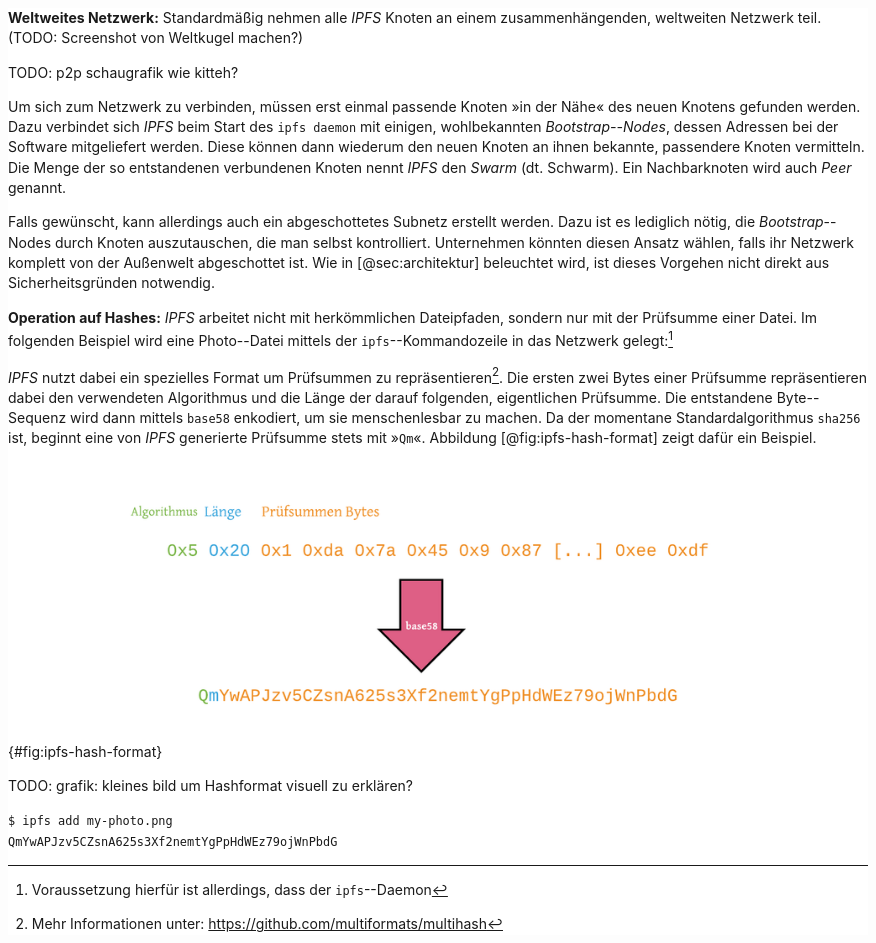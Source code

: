 **Weltweites Netzwerk:** Standardmäßig nehmen alle *IPFS* Knoten an einem
zusammenhängenden, weltweiten Netzwerk teil. (TODO: Screenshot von Weltkugel
machen?)

TODO: p2p schaugrafik wie kitteh?

Um sich zum Netzwerk zu verbinden, müssen erst einmal passende Knoten »in der
Nähe« des neuen Knotens gefunden werden. Dazu verbindet sich *IPFS* beim Start
des ``ipfs daemon`` mit einigen, wohlbekannten *Bootstrap--Nodes*, dessen
Adressen bei der Software mitgeliefert werden. Diese können dann wiederum den
neuen Knoten an ihnen bekannte, passendere Knoten vermitteln. Die Menge der so
entstandenen verbundenen Knoten nennt *IPFS* den *Swarm* (dt. Schwarm). Ein
Nachbarknoten wird auch *Peer* genannt.

Falls gewünscht, kann allerdings auch ein abgeschottetes Subnetz erstellt
werden. Dazu ist es lediglich nötig, die *Bootstrap*--Nodes durch Knoten
auszutauschen, die man selbst kontrolliert. Unternehmen könnten diesen Ansatz
wählen, falls ihr Netzwerk komplett von der Außenwelt abgeschottet ist. Wie in
[@sec:architektur] beleuchtet wird, ist dieses Vorgehen nicht direkt aus
Sicherheitsgründen notwendig.

**Operation auf Hashes:** *IPFS* arbeitet nicht mit herkömmlichen Dateipfaden,
sondern nur mit der Prüfsumme einer Datei. Im folgenden Beispiel
wird eine Photo--Datei mittels der ``ipfs``--Kommandozeile in das Netzwerk
gelegt:[^IPFS_DAEMON]

*IPFS* nutzt dabei ein spezielles Format um Prüfsummen zu
repräsentieren[^IPFS_HASH]. Die ersten zwei Bytes einer Prüfsumme repräsentieren dabei den
verwendeten Algorithmus und die Länge der darauf folgenden, eigentlichen
Prüfsumme. Die entstandene Byte--Sequenz wird dann mittels ``base58``
enkodiert, um sie menschenlesbar zu machen. Da der momentane
Standardalgorithmus ``sha256`` ist, beginnt eine von *IPFS* generierte
Prüfsumme stets mit »``Qm``«. Abbildung [@fig:ipfs-hash-format] zeigt dafür ein Beispiel.

![Layout des IPFS hashes](images/2/ipfs-hash-layout.pdf){#fig:ipfs-hash-format}

TODO: grafik: kleines bild um Hashformat visuell zu erklären?

```bash
$ ipfs add my-photo.png
QmYwAPJzv5CZsnA625s3Xf2nemtYgPpHdWEz79ojWnPbdG
```


[^BITTORRENT]: Anmerkung: Bei Bittorrent kümmert sich ein *Tracker* um das Auffinden von zuständigen Knoten.
[^LEECHER]: Die einseitig herunterladenden Teilnehmern werden dabei häufig als *Leecher* bezeichnet.
[^INFINIT]: Mehr Informationen unter: <https://infinit.sh>  --- *Anmerkung:* Neben dem verteilten Dateisystem bietet das Unternehmen
[^BAZIL_ORG]: Mehr Informationen unter: <https://bazil.org>
[^FUSE_NOTE]: Der Entwickler von ``bazil``  Tommi Virtanen betreut auch dankenswerterweise die FUSE--Bindings für *Go*, die auch ``brig`` nutzt.
[^TAHOE_LAFS]: Mehr Informationen unter: <https://tahoe-lafs.org/trac/tahoe-lafs>
[^RESTIC]: Mehr Informationen unter: <https://restic.github.io>
[^LIZARDFS]: Siehe auch: <https://lizardfs.com/>
[^XTREEMFS]: Siehe auch:  <http://www.xtreemfs.org>
[^MOOSEFS]: Siehe auch: <http://moosefs.org/>
[^ENCFS]: Mehr Informationen unter <https://de.wikipedia.org/wiki/EncFS>
[^KEYSERVER]: Mehr Informationen zum Keyserver unter <https://www.boxcryptor.com/de/technischer-\%C3\%BCberblick\#anc09>
[^ANNEX]: Webpräsenz: <https://git-annex.branchable.com/>
[^MAGNET_LINK]: Mehr Informationen unter <https://de.wikipedia.org/wiki/Magnet-Link>
[^CAN]: Siehe auch: <https://en.wikipedia.org/wiki/Content_addressable_network> (TODO: eigenes buch referenzieren)
[^LIBP2P]: Mehr Informationen in der Dokumentation unter: <https://github.com/ipfs/specs/tree/master/libp2p>
[^IPFS_DAEMON]: Voraussetzung hierfür ist allerdings, dass der ``ipfs``--Daemon
[^IPFS_HASH]: Mehr Informationen unter: <https://github.com/multiformats/multihash>
[^IPFS_MANUAL_GC]: Der Garbage--Collector kann auch manuell mittels ``ipfs repo gc`` von der Kommandozeile aufgerufen werden.
[^UDT]: http://udt.sourceforge.net/